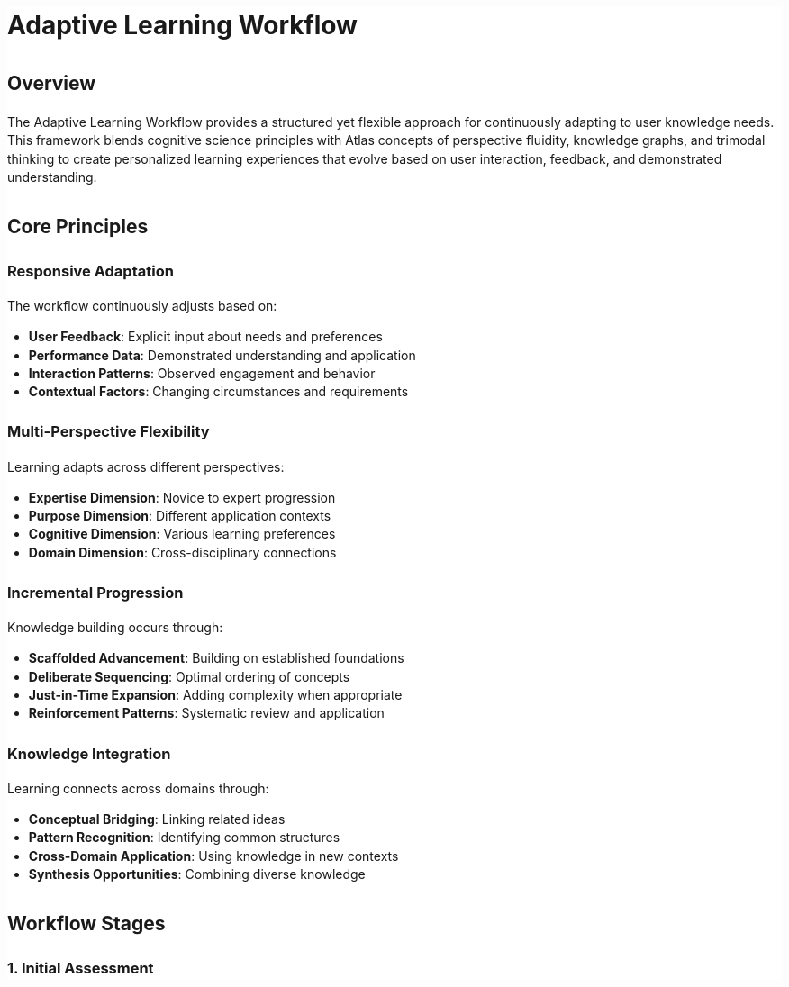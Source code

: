 # Adaptive Learning Workflow

## Overview

The Adaptive Learning Workflow provides a structured yet flexible approach for continuously adapting to user knowledge needs. This framework blends cognitive science principles with Atlas concepts of perspective fluidity, knowledge graphs, and trimodal thinking to create personalized learning experiences that evolve based on user interaction, feedback, and demonstrated understanding.

## Core Principles

### Responsive Adaptation

The workflow continuously adjusts based on:

- **User Feedback**: Explicit input about needs and preferences
- **Performance Data**: Demonstrated understanding and application
- **Interaction Patterns**: Observed engagement and behavior
- **Contextual Factors**: Changing circumstances and requirements

### Multi-Perspective Flexibility

Learning adapts across different perspectives:

- **Expertise Dimension**: Novice to expert progression
- **Purpose Dimension**: Different application contexts
- **Cognitive Dimension**: Various learning preferences
- **Domain Dimension**: Cross-disciplinary connections

### Incremental Progression

Knowledge building occurs through:

- **Scaffolded Advancement**: Building on established foundations
- **Deliberate Sequencing**: Optimal ordering of concepts
- **Just-in-Time Expansion**: Adding complexity when appropriate
- **Reinforcement Patterns**: Systematic review and application

### Knowledge Integration

Learning connects across domains through:

- **Conceptual Bridging**: Linking related ideas
- **Pattern Recognition**: Identifying common structures
- **Cross-Domain Application**: Using knowledge in new contexts
- **Synthesis Opportunities**: Combining diverse knowledge

## Workflow Stages

### 1. Initial Assessment
